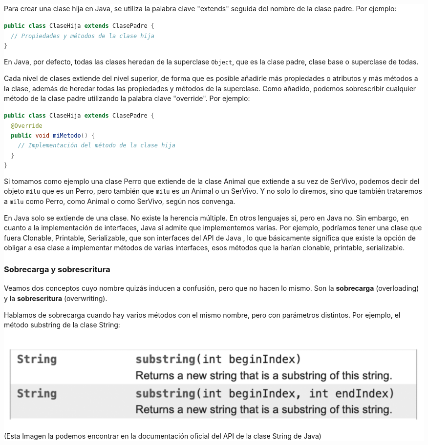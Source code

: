 Para crear una clase hija en Java, se utiliza la palabra clave "extends" seguida del nombre de la clase padre. Por ejemplo:

```java
public class ClaseHija extends ClasePadre {
  // Propiedades y métodos de la clase hija
}
```

En Java, por defecto, todas las clases heredan de la superclase `Object`, que es la clase padre, clase base o superclase de todas. 

Cada nivel de clases extiende del nivel superior, de forma que es posible añadirle más propiedades o atributos y más métodos a la clase, además de heredar todas las propiedades y métodos de la superclase. Como añadido, podemos sobrescribir cualquier método de la clase padre utilizando la palabra clave "override". Por ejemplo:

```java
public class ClaseHija extends ClasePadre {
  @Override
  public void miMetodo() {
    // Implementación del método de la clase hija
  }
}
```

Si tomamos como ejemplo una clase Perro que extiende de la clase Animal que extiende a su vez de SerVivo, podemos decir del objeto `milu` que es un Perro, pero también que `milu`  es un Animal o un SerVivo. Y no solo lo diremos, sino que también trataremos a `milu`  como Perro, como Animal o como SerVivo, según nos convenga.

En Java solo se extiende de una clase. No existe la herencia múltiple. En otros lenguajes sí, pero en Java no. Sin embargo, en cuanto a la implementación de interfaces, Java sí admite que implementemos varias. Por ejemplo, podríamos tener una clase que fuera Clonable, Printable, SerializabIe, que son interfaces del API de Java , lo que básicamente significa que existe la opción de obligar a esa clase a implementar métodos de varias interfaces, esos métodos que la harían clonable, printable, serializable.

### Sobrecarga y sobrescritura

Veamos dos conceptos cuyo nombre quizás inducen a confusión, pero que no hacen lo mismo. Son la **sobrecarga** (overloading) y la **sobrescritura** (overwriting).

Hablamos de sobrecarga cuando hay varios métodos con el mismo nombre, pero con parámetros distintos. Por ejemplo, el método substring de la clase String: 

![ejemplo sobrecarga](_resources/ut04_02.png)
(Esta Imagen la podemos encontrar en la documentación oficial  del API de la clase String de Java)
